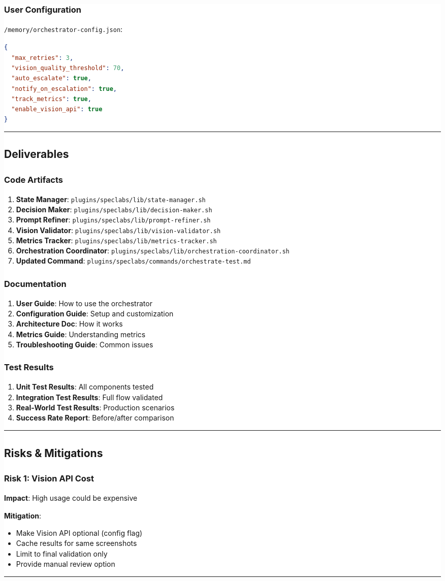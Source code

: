 ### User Configuration

`/memory/orchestrator-config.json`:
```json
{
  "max_retries": 3,
  "vision_quality_threshold": 70,
  "auto_escalate": true,
  "notify_on_escalation": true,
  "track_metrics": true,
  "enable_vision_api": true
}
```

---

## Deliverables

### Code Artifacts

1. **State Manager**: `plugins/speclabs/lib/state-manager.sh`
2. **Decision Maker**: `plugins/speclabs/lib/decision-maker.sh`
3. **Prompt Refiner**: `plugins/speclabs/lib/prompt-refiner.sh`
4. **Vision Validator**: `plugins/speclabs/lib/vision-validator.sh`
5. **Metrics Tracker**: `plugins/speclabs/lib/metrics-tracker.sh`
6. **Orchestration Coordinator**: `plugins/speclabs/lib/orchestration-coordinator.sh`
7. **Updated Command**: `plugins/speclabs/commands/orchestrate-test.md`

### Documentation

1. **User Guide**: How to use the orchestrator
2. **Configuration Guide**: Setup and customization
3. **Architecture Doc**: How it works
4. **Metrics Guide**: Understanding metrics
5. **Troubleshooting Guide**: Common issues

### Test Results

1. **Unit Test Results**: All components tested
2. **Integration Test Results**: Full flow validated
3. **Real-World Test Results**: Production scenarios
4. **Success Rate Report**: Before/after comparison

---

## Risks & Mitigations

### Risk 1: Vision API Cost

**Impact**: High usage could be expensive

**Mitigation**:
- Make Vision API optional (config flag)
- Cache results for same screenshots
- Limit to final validation only
- Provide manual review option

---